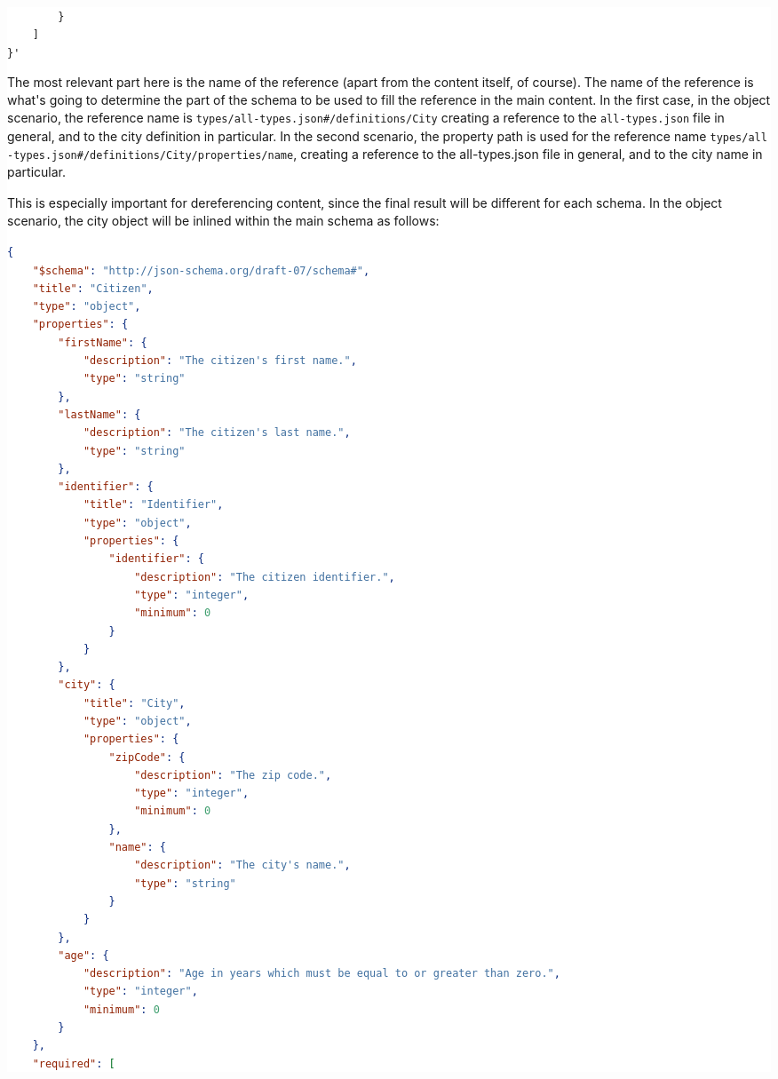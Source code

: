 ```
        }
    ]
}'
```

The most relevant part here is the name of the reference (apart from the content itself, of course). The name of the reference is what's going to determine the part of the schema to be used to fill the reference in the main content. In the first case, in the object scenario, the reference name is ``types/all-types.json#/definitions/City`` creating a reference to the ``all-types.json`` file in general, and to the city definition in particular. In the second scenario, the property path is used for the reference name ``types/all-types.json#/definitions/City/properties/name``, creating a reference to the all-types.json file in general, and to the city name in particular.

This is especially important for dereferencing content, since the final result will be different for each schema. In the object scenario, the city object will be inlined within the main schema as follows:

```json
{
    "$schema": "http://json-schema.org/draft-07/schema#",
    "title": "Citizen",
    "type": "object",
    "properties": {
        "firstName": {
            "description": "The citizen's first name.",
            "type": "string"
        },
        "lastName": {
            "description": "The citizen's last name.",
            "type": "string"
        },
        "identifier": {
            "title": "Identifier",
            "type": "object",
            "properties": {
                "identifier": {
                    "description": "The citizen identifier.",
                    "type": "integer",
                    "minimum": 0
                }
            }
        },
        "city": {
            "title": "City",
            "type": "object",
            "properties": {
                "zipCode": {
                    "description": "The zip code.",
                    "type": "integer",
                    "minimum": 0
                },
                "name": {
                    "description": "The city's name.",
                    "type": "string"
                }
            }
        },
        "age": {
            "description": "Age in years which must be equal to or greater than zero.",
            "type": "integer",
            "minimum": 0
        }
    },
    "required": [
```